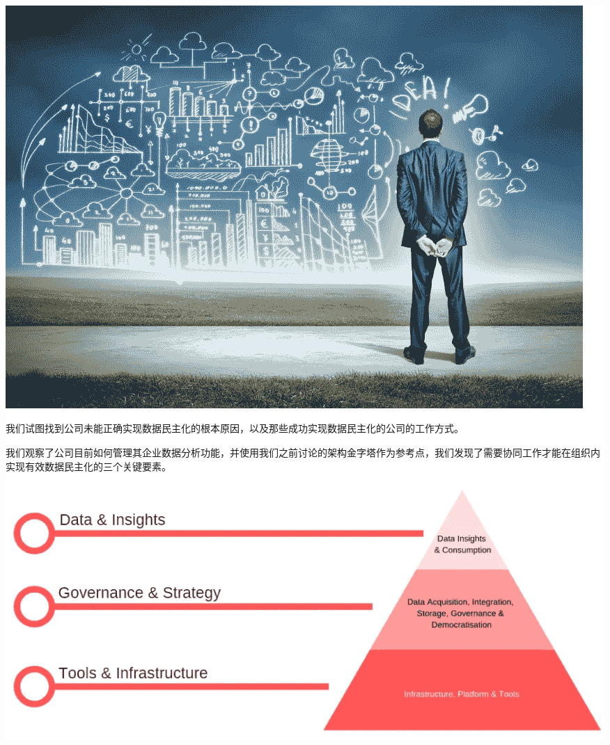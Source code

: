 ![](img/f347fc79bdbaa3288361b51823cfdafd.png)

我们试图找到公司未能正确实现数据民主化的根本原因，以及那些成功实现数据民主化的公司的工作方式。

我们观察了公司目前如何管理其企业数据分析功能，并使用我们之前讨论的架构金字塔作为参考点，我们发现了需要协同工作才能在组织内实现有效数据民主化的三个关键要素。

![](img/9a62c312a6191ac3591f6583096cfbf8.png)
